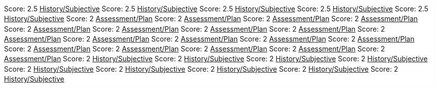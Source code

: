Score: 2.5 [History/Subjective](https://github.com/DiameterHealth/notes-gpt2/blob/master/notes/note574/Note_As_Scored_574.md)
Score: 2.5 [History/Subjective](https://github.com/DiameterHealth/notes-gpt2/blob/master/notes/note575/Note_As_Scored_575.md)
Score: 2.5 [History/Subjective](https://github.com/DiameterHealth/notes-gpt2/blob/master/notes/note588/Note_As_Scored_588.md)
Score: 2.5 [History/Subjective](https://github.com/DiameterHealth/notes-gpt2/blob/master/notes/note594/Note_As_Scored_594.md)
Score: 2.5 [History/Subjective](https://github.com/DiameterHealth/notes-gpt2/blob/master/notes/note610/Note_As_Scored_610.md)
Score: 2 [Assessment/Plan](https://github.com/DiameterHealth/notes-gpt2/blob/master/notes/note001/Note_As_Scored_001.md)
Score: 2 [Assessment/Plan](https://github.com/DiameterHealth/notes-gpt2/blob/master/notes/note018/Note_As_Scored_018.md)
Score: 2 [Assessment/Plan](https://github.com/DiameterHealth/notes-gpt2/blob/master/notes/note020/Note_As_Scored_020.md)
Score: 2 [Assessment/Plan](https://github.com/DiameterHealth/notes-gpt2/blob/master/notes/note058/Note_As_Scored_058.md)
Score: 2 [Assessment/Plan](https://github.com/DiameterHealth/notes-gpt2/blob/master/notes/note113/Note_As_Scored_113.md)
Score: 2 [Assessment/Plan](https://github.com/DiameterHealth/notes-gpt2/blob/master/notes/note114/Note_As_Scored_114.md)
Score: 2 [Assessment/Plan](https://github.com/DiameterHealth/notes-gpt2/blob/master/notes/note121/Note_As_Scored_121.md)
Score: 2 [Assessment/Plan](https://github.com/DiameterHealth/notes-gpt2/blob/master/notes/note164/Note_As_Scored_164.md)
Score: 2 [Assessment/Plan](https://github.com/DiameterHealth/notes-gpt2/blob/master/notes/note196/Note_As_Scored_196.md)
Score: 2 [Assessment/Plan](https://github.com/DiameterHealth/notes-gpt2/blob/master/notes/note198/Note_As_Scored_198.md)
Score: 2 [Assessment/Plan](https://github.com/DiameterHealth/notes-gpt2/blob/master/notes/note229/Note_As_Scored_229.md)
Score: 2 [Assessment/Plan](https://github.com/DiameterHealth/notes-gpt2/blob/master/notes/note238/Note_As_Scored_238.md)
Score: 2 [Assessment/Plan](https://github.com/DiameterHealth/notes-gpt2/blob/master/notes/note282/Note_As_Scored_282.md)
Score: 2 [Assessment/Plan](https://github.com/DiameterHealth/notes-gpt2/blob/master/notes/note285/Note_As_Scored_285.md)
Score: 2 [Assessment/Plan](https://github.com/DiameterHealth/notes-gpt2/blob/master/notes/note304/Note_As_Scored_304.md)
Score: 2 [Assessment/Plan](https://github.com/DiameterHealth/notes-gpt2/blob/master/notes/note306/Note_As_Scored_306.md)
Score: 2 [Assessment/Plan](https://github.com/DiameterHealth/notes-gpt2/blob/master/notes/note307/Note_As_Scored_307.md)
Score: 2 [Assessment/Plan](https://github.com/DiameterHealth/notes-gpt2/blob/master/notes/note310/Note_As_Scored_310.md)
Score: 2 [History/Subjective](https://github.com/DiameterHealth/notes-gpt2/blob/master/notes/note350/Note_As_Scored_350.md)
Score: 2 [History/Subjective](https://github.com/DiameterHealth/notes-gpt2/blob/master/notes/note352/Note_As_Scored_352.md)
Score: 2 [History/Subjective](https://github.com/DiameterHealth/notes-gpt2/blob/master/notes/note373/Note_As_Scored_373.md)
Score: 2 [History/Subjective](https://github.com/DiameterHealth/notes-gpt2/blob/master/notes/note378/Note_As_Scored_378.md)
Score: 2 [History/Subjective](https://github.com/DiameterHealth/notes-gpt2/blob/master/notes/note391/Note_As_Scored_391.md)
Score: 2 [History/Subjective](https://github.com/DiameterHealth/notes-gpt2/blob/master/notes/note395/Note_As_Scored_395.md)
Score: 2 [History/Subjective](https://github.com/DiameterHealth/notes-gpt2/blob/master/notes/note402/Note_As_Scored_402.md)
Score: 2 [History/Subjective](https://github.com/DiameterHealth/notes-gpt2/blob/master/notes/note410/Note_As_Scored_410.md)
Score: 2 [History/Subjective](https://github.com/DiameterHealth/notes-gpt2/blob/master/notes/note414/Note_As_Scored_414.md)